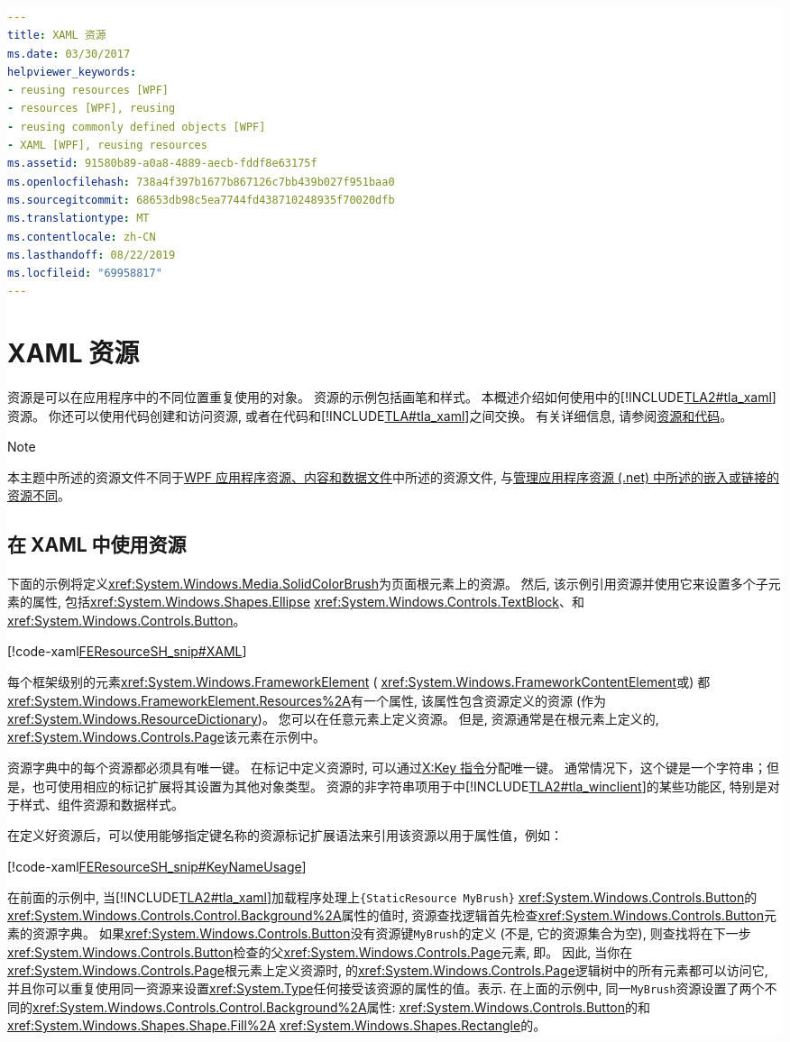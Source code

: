 ```yaml
---
title: XAML 资源
ms.date: 03/30/2017
helpviewer_keywords:
- reusing resources [WPF]
- resources [WPF], reusing
- reusing commonly defined objects [WPF]
- XAML [WPF], reusing resources
ms.assetid: 91580b89-a0a8-4889-aecb-fddf8e63175f
ms.openlocfilehash: 738a4f397b1677b867126c7bb439b027f951baa0
ms.sourcegitcommit: 68653db98c5ea7744fd438710248935f70020dfb
ms.translationtype: MT
ms.contentlocale: zh-CN
ms.lasthandoff: 08/22/2019
ms.locfileid: "69958817"
---
```

# <a name="xaml-resources"></a>XAML 资源
资源是可以在应用程序中的不同位置重复使用的对象。 资源的示例包括画笔和样式。 本概述介绍如何使用中的[!INCLUDE[TLA2#tla_xaml](../../../../includes/tla2sharptla-xaml-md.md)]资源。 你还可以使用代码创建和访问资源, 或者在代码和[!INCLUDE[TLA#tla_xaml](../../../../includes/tlasharptla-xaml-md.md)]之间交换。 有关详细信息, 请参阅[资源和代码](resources-and-code.md)。  
  
> [!NOTE]
> 本主题中所述的资源文件不同于[WPF 应用程序资源、内容和数据文件](../app-development/wpf-application-resource-content-and-data-files.md)中所述的资源文件, 与[管理应用程序资源 (.net) 中所述的嵌入或链接的资源不同](/visualstudio/ide/managing-application-resources-dotnet)。  

<a name="usingresources"></a>   
## <a name="using-resources-in-xaml"></a>在 XAML 中使用资源  
 下面的示例将定义<xref:System.Windows.Media.SolidColorBrush>为页面根元素上的资源。 然后, 该示例引用资源并使用它来设置多个子元素的属性, 包括<xref:System.Windows.Shapes.Ellipse> <xref:System.Windows.Controls.TextBlock>、和<xref:System.Windows.Controls.Button>。  
  
 [!code-xaml[FEResourceSH_snip#XAML](~/samples/snippets/csharp/VS_Snippets_Wpf/FEResourceSH_snip/CS/page1.xaml#xaml)]  
  
 每个框架级别的元素<xref:System.Windows.FrameworkElement> ( <xref:System.Windows.FrameworkContentElement>或) 都<xref:System.Windows.FrameworkElement.Resources%2A>有一个属性, 该属性包含资源定义的资源 (作为<xref:System.Windows.ResourceDictionary>)。 您可以在任意元素上定义资源。 但是, 资源通常是在根元素上定义的, <xref:System.Windows.Controls.Page>该元素在示例中。  
  
 资源字典中的每个资源都必须具有唯一键。 在标记中定义资源时, 可以通过[X:Key 指令](../../xaml-services/x-key-directive.md)分配唯一键。 通常情况下，这个键是一个字符串；但是，也可使用相应的标记扩展将其设置为其他对象类型。 资源的非字符串项用于中[!INCLUDE[TLA2#tla_winclient](../../../../includes/tla2sharptla-winclient-md.md)]的某些功能区, 特别是对于样式、组件资源和数据样式。  
  
 在定义好资源后，可以使用能够指定键名称的资源标记扩展语法来引用该资源以用于属性值，例如：  
  
 [!code-xaml[FEResourceSH_snip#KeyNameUsage](~/samples/snippets/csharp/VS_Snippets_Wpf/FEResourceSH_snip/CS/page2.xaml#keynameusage)]  
  
 在前面的示例中, 当[!INCLUDE[TLA2#tla_xaml](../../../../includes/tla2sharptla-xaml-md.md)]加载程序处理上`{StaticResource MyBrush}` <xref:System.Windows.Controls.Button>的<xref:System.Windows.Controls.Control.Background%2A>属性的值时, 资源查找逻辑首先检查<xref:System.Windows.Controls.Button>元素的资源字典。 如果<xref:System.Windows.Controls.Button>没有资源键`MyBrush`的定义 (不是, 它的资源集合为空), 则查找将在下一步<xref:System.Windows.Controls.Button>检查的父<xref:System.Windows.Controls.Page>元素, 即。 因此, 当你在<xref:System.Windows.Controls.Page>根元素上定义资源时, 的<xref:System.Windows.Controls.Page>逻辑树中的所有元素都可以访问它, 并且你可以重复使用同一资源来设置<xref:System.Type>任何接受该资源的属性的值。表示. 在上面的示例中, 同一`MyBrush`资源设置了两个不同的<xref:System.Windows.Controls.Control.Background%2A>属性: <xref:System.Windows.Controls.Button>的和<xref:System.Windows.Shapes.Shape.Fill%2A> <xref:System.Windows.Shapes.Rectangle>的。  
  
